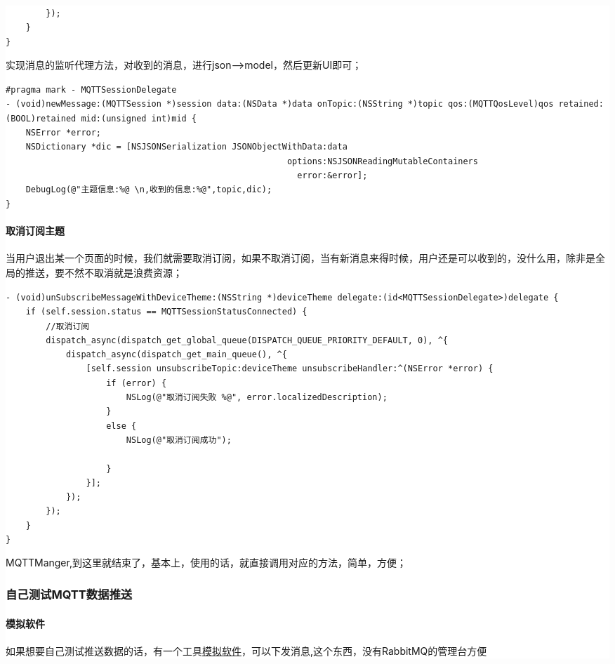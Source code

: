 ```Object-C
        });
    }
}
```

实现消息的监听代理方法，对收到的消息，进行json-->model，然后更新UI即可；

```Object-C
#pragma mark - MQTTSessionDelegate
- (void)newMessage:(MQTTSession *)session data:(NSData *)data onTopic:(NSString *)topic qos:(MQTTQosLevel)qos retained:(BOOL)retained mid:(unsigned int)mid {
    NSError *error;
    NSDictionary *dic = [NSJSONSerialization JSONObjectWithData:data
                                                        options:NSJSONReadingMutableContainers
                                                          error:&error];
    DebugLog(@"主题信息:%@ \n,收到的信息:%@",topic,dic);
}
```

#### 取消订阅主题

当用户退出某一个页面的时候，我们就需要取消订阅，如果不取消订阅，当有新消息来得时候，用户还是可以收到的，没什么用，除非是全局的推送，要不然不取消就是浪费资源；

```Object-C
- (void)unSubscribeMessageWithDeviceTheme:(NSString *)deviceTheme delegate:(id<MQTTSessionDelegate>)delegate {
    if (self.session.status == MQTTSessionStatusConnected) {
        //取消订阅
        dispatch_async(dispatch_get_global_queue(DISPATCH_QUEUE_PRIORITY_DEFAULT, 0), ^{
            dispatch_async(dispatch_get_main_queue(), ^{
                [self.session unsubscribeTopic:deviceTheme unsubscribeHandler:^(NSError *error) {
                    if (error) {
                        NSLog(@"取消订阅失败 %@", error.localizedDescription);
                    }
                    else {
                        NSLog(@"取消订阅成功");
                        
                    }
                }];
            });
        });
    }
}

```

MQTTManger,到这里就结束了，基本上，使用的话，就直接调用对应的方法，简单，方便；

### 自己测试MQTT数据推送

#### 模拟软件

如果想要自己测试推送数据的话，有一个工具[模拟软件](https://github.com/eclipse/paho.mqtt-spy/releases)，可以下发消息,这个东西，没有RabbitMQ的管理台方便
